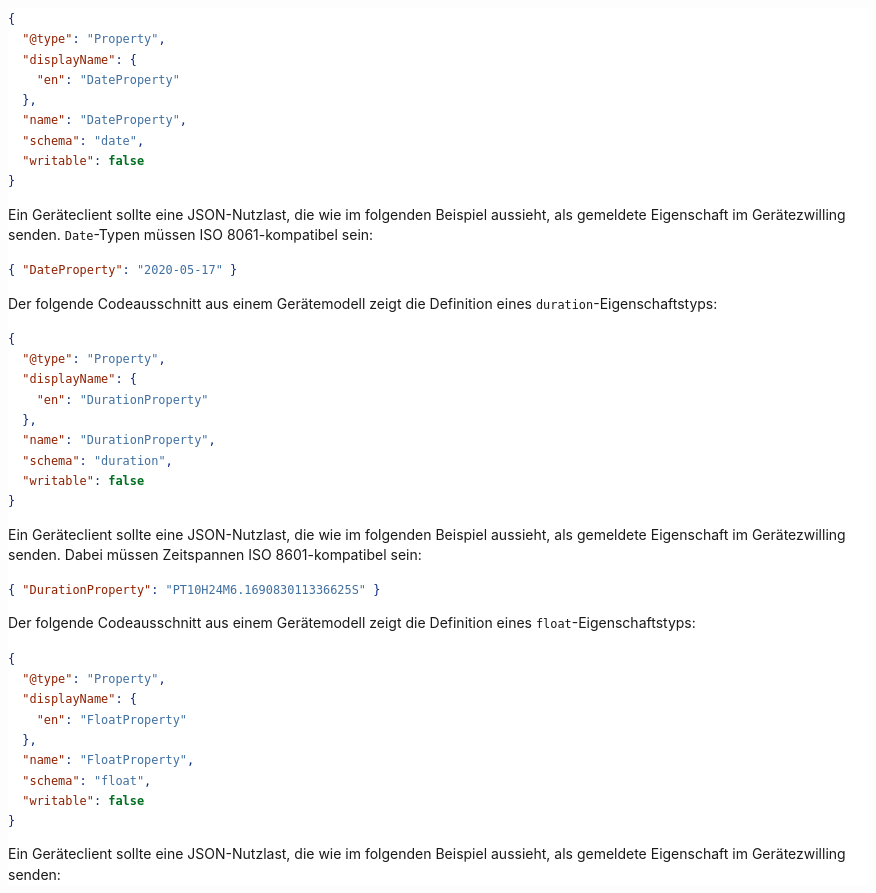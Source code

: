 ```json
{
  "@type": "Property",
  "displayName": {
    "en": "DateProperty"
  },
  "name": "DateProperty",
  "schema": "date",
  "writable": false
}
```

Ein Geräteclient sollte eine JSON-Nutzlast, die wie im folgenden Beispiel aussieht, als gemeldete Eigenschaft im Gerätezwilling senden. `Date`-Typen müssen ISO 8061-kompatibel sein:

```json
{ "DateProperty": "2020-05-17" }
```

Der folgende Codeausschnitt aus einem Gerätemodell zeigt die Definition eines `duration`-Eigenschaftstyps:

```json
{
  "@type": "Property",
  "displayName": {
    "en": "DurationProperty"
  },
  "name": "DurationProperty",
  "schema": "duration",
  "writable": false
}
```

Ein Geräteclient sollte eine JSON-Nutzlast, die wie im folgenden Beispiel aussieht, als gemeldete Eigenschaft im Gerätezwilling senden. Dabei müssen Zeitspannen ISO 8601-kompatibel sein:

```json
{ "DurationProperty": "PT10H24M6.169083011336625S" }
```

Der folgende Codeausschnitt aus einem Gerätemodell zeigt die Definition eines `float`-Eigenschaftstyps:

```json
{
  "@type": "Property",
  "displayName": {
    "en": "FloatProperty"
  },
  "name": "FloatProperty",
  "schema": "float",
  "writable": false
}
```

Ein Geräteclient sollte eine JSON-Nutzlast, die wie im folgenden Beispiel aussieht, als gemeldete Eigenschaft im Gerätezwilling senden:

